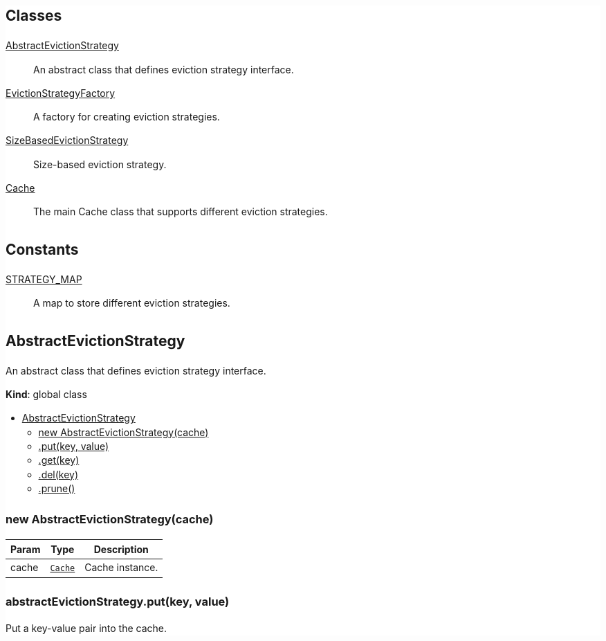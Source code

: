 ## Classes

<dl>
<dt><a href="#AbstractEvictionStrategy">AbstractEvictionStrategy</a></dt>
<dd><p>An abstract class that defines eviction strategy interface.</p>
</dd>
<dt><a href="#EvictionStrategyFactory">EvictionStrategyFactory</a></dt>
<dd><p>A factory for creating eviction strategies.</p>
</dd>
<dt><a href="#SizeBasedEvictionStrategy">SizeBasedEvictionStrategy</a></dt>
<dd><p>Size-based eviction strategy.</p>
</dd>
<dt><a href="#Cache">Cache</a></dt>
<dd><p>The main Cache class that supports different eviction strategies.</p>
</dd>
</dl>

## Constants

<dl>
<dt><a href="#STRATEGY_MAP">STRATEGY_MAP</a></dt>
<dd><p>A map to store different eviction strategies.</p>
</dd>
</dl>

<a name="AbstractEvictionStrategy"></a>

## AbstractEvictionStrategy
An abstract class that defines eviction strategy interface.

**Kind**: global class  

* [AbstractEvictionStrategy](#AbstractEvictionStrategy)
    * [new AbstractEvictionStrategy(cache)](#new_AbstractEvictionStrategy_new)
    * [.put(key, value)](#AbstractEvictionStrategy+put)
    * [.get(key)](#AbstractEvictionStrategy+get)
    * [.del(key)](#AbstractEvictionStrategy+del)
    * [.prune()](#AbstractEvictionStrategy+prune)

<a name="new_AbstractEvictionStrategy_new"></a>

### new AbstractEvictionStrategy(cache)

| Param | Type | Description |
| --- | --- | --- |
| cache | [<code>Cache</code>](#Cache) | Cache instance. |

<a name="AbstractEvictionStrategy+put"></a>

### abstractEvictionStrategy.put(key, value)
Put a key-value pair into the cache.
